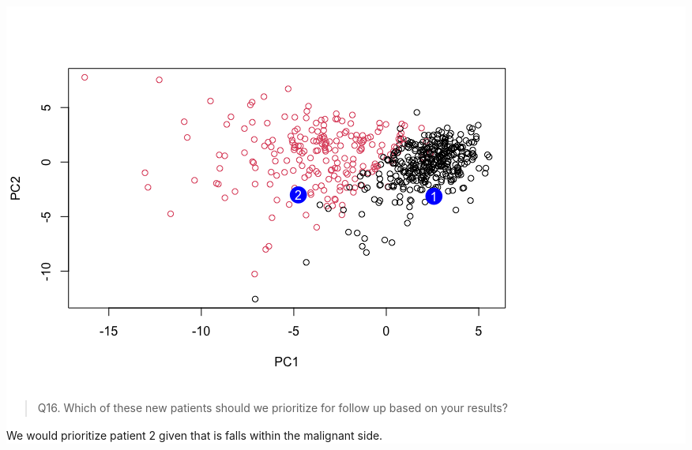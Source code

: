 ![](Class08_mini_project.markdown_github_files/figure-markdown_github/unnamed-chunk-29-1.png)

> Q16. Which of these new patients should we prioritize for follow up
> based on your results?

We would prioritize patient 2 given that is falls within the malignant
side.
